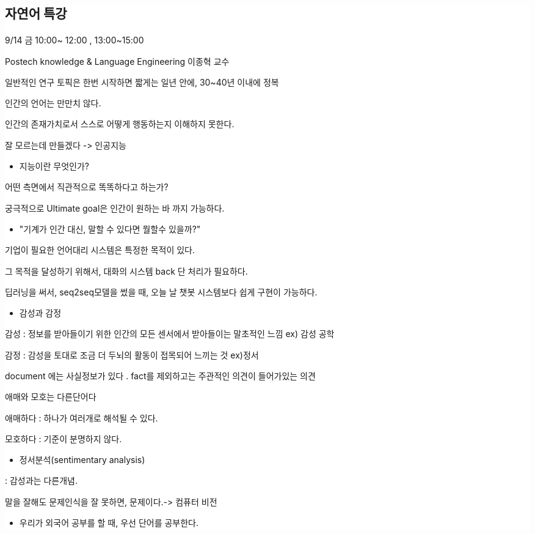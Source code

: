 ## 자연어 특강 

9/14 금 10:00~ 12:00 , 13:00~15:00

Postech knowledge & Language Engineering 이종혁 교수



일반적인 연구 토픽은 한번 시작하면 짧게는 일년 안에, 30~40년 이내에 정복

인간의 언어는 만만치 않다.

인간의 존재가치로서 스스로 어떻게 행동하는지 이해하지 못한다.

잘 모르는데 만들겠다 -> 인공지능



* 지능이란 무엇인가?

어떤 측면에서 직관적으로 똑똑하다고 하는가?



궁극적으로 Ultimate goal은 인간이 원하는 바 까지 가능하다.



* "기계가 인간 대신, 말할 수 있다면 뭘할수 있을까?"



기업이 필요한 언어대리 시스템은 특정한  목적이 있다.

그 목적을 달성하기 위해서, 대화의 시스템 back 단 처리가 필요하다.



딥러닝을 써서, seq2seq모델을 썼을 때, 오늘 날 챗봇 시스템보다 쉽게 구현이 가능하다.



* 감성과 감정

감성 : 정보를 받아들이기 위한 인간의 모든 센서에서 받아들이는 말초적인 느낌 ex) 감성 공학

감정 : 감성을 토대로 조금 더 두뇌의 활동이 접목되어 느끼는 것 ex)정서



document 에는 사실정보가 있다 . fact를 제외하고는 주관적인 의견이 들어가있는 의견

애매와 모호는 다른단어다

애매하다 : 하나가 여러개로 해석될 수 있다.

모호하다 : 기준이 분명하지 않다.



* 정서분석(sentimentary analysis)

: 감성과는 다른개념.



말을 잘해도 문제인식을 잘 못하면, 문제이다.-> 컴퓨터 비전



* 우리가 외국어 공부를 할 때, 우선 단어를 공부한다.
